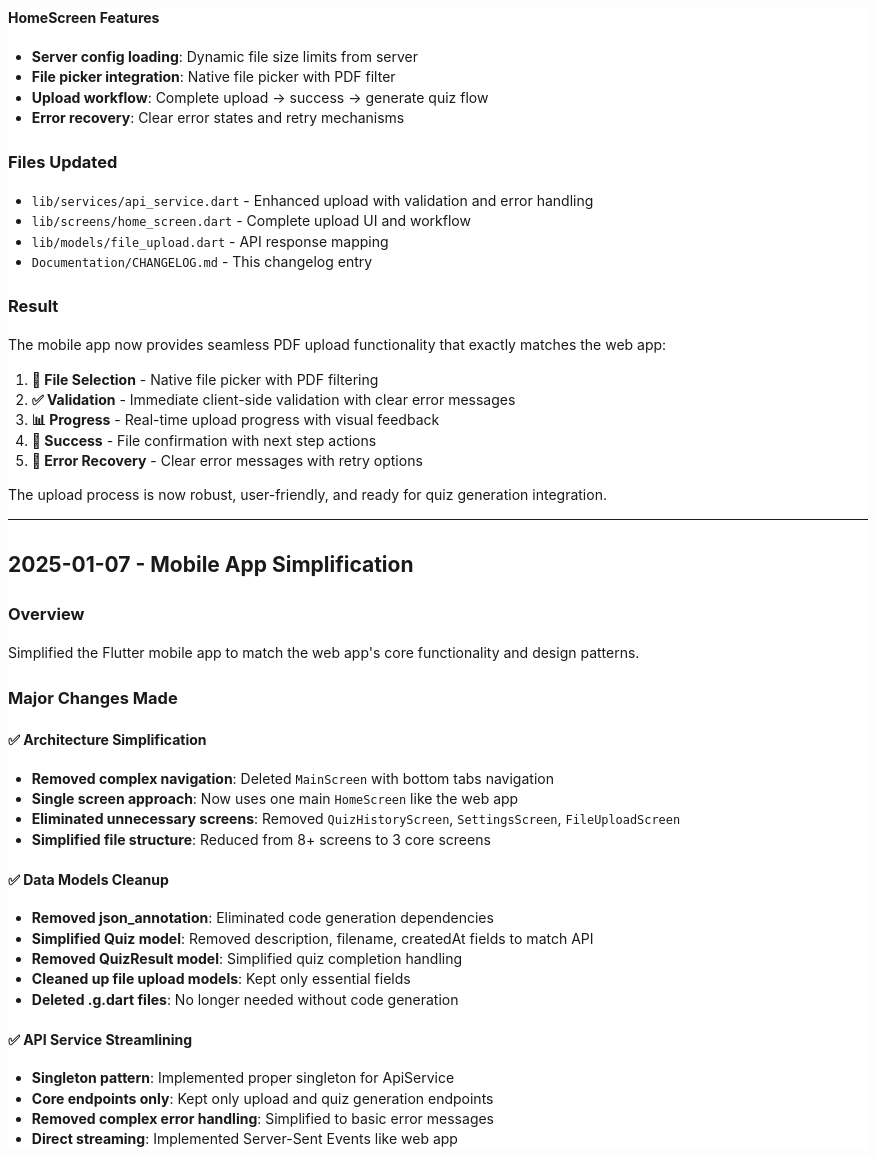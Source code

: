 #### **HomeScreen Features**
- **Server config loading**: Dynamic file size limits from server
- **File picker integration**: Native file picker with PDF filter
- **Upload workflow**: Complete upload → success → generate quiz flow
- **Error recovery**: Clear error states and retry mechanisms

### **Files Updated**
- `lib/services/api_service.dart` - Enhanced upload with validation and error handling
- `lib/screens/home_screen.dart` - Complete upload UI and workflow
- `lib/models/file_upload.dart` - API response mapping
- `Documentation/CHANGELOG.md` - This changelog entry

### **Result**
The mobile app now provides seamless PDF upload functionality that exactly matches the web app:

1. **📁 File Selection** - Native file picker with PDF filtering
2. **✅ Validation** - Immediate client-side validation with clear error messages  
3. **📊 Progress** - Real-time upload progress with visual feedback
4. **🎯 Success** - File confirmation with next step actions
5. **🔄 Error Recovery** - Clear error messages with retry options

The upload process is now robust, user-friendly, and ready for quiz generation integration.

---

## 2025-01-07 - Mobile App Simplification

### Overview
Simplified the Flutter mobile app to match the web app's core functionality and design patterns.

### Major Changes Made

#### ✅ **Architecture Simplification**
- **Removed complex navigation**: Deleted `MainScreen` with bottom tabs navigation
- **Single screen approach**: Now uses one main `HomeScreen` like the web app
- **Eliminated unnecessary screens**: Removed `QuizHistoryScreen`, `SettingsScreen`, `FileUploadScreen`
- **Simplified file structure**: Reduced from 8+ screens to 3 core screens

#### ✅ **Data Models Cleanup**
- **Removed json_annotation**: Eliminated code generation dependencies
- **Simplified Quiz model**: Removed description, filename, createdAt fields to match API
- **Removed QuizResult model**: Simplified quiz completion handling
- **Cleaned up file upload models**: Kept only essential fields
- **Deleted .g.dart files**: No longer needed without code generation

#### ✅ **API Service Streamlining**
- **Singleton pattern**: Implemented proper singleton for ApiService
- **Core endpoints only**: Kept only upload and quiz generation endpoints
- **Removed complex error handling**: Simplified to basic error messages
- **Direct streaming**: Implemented Server-Sent Events like web app
